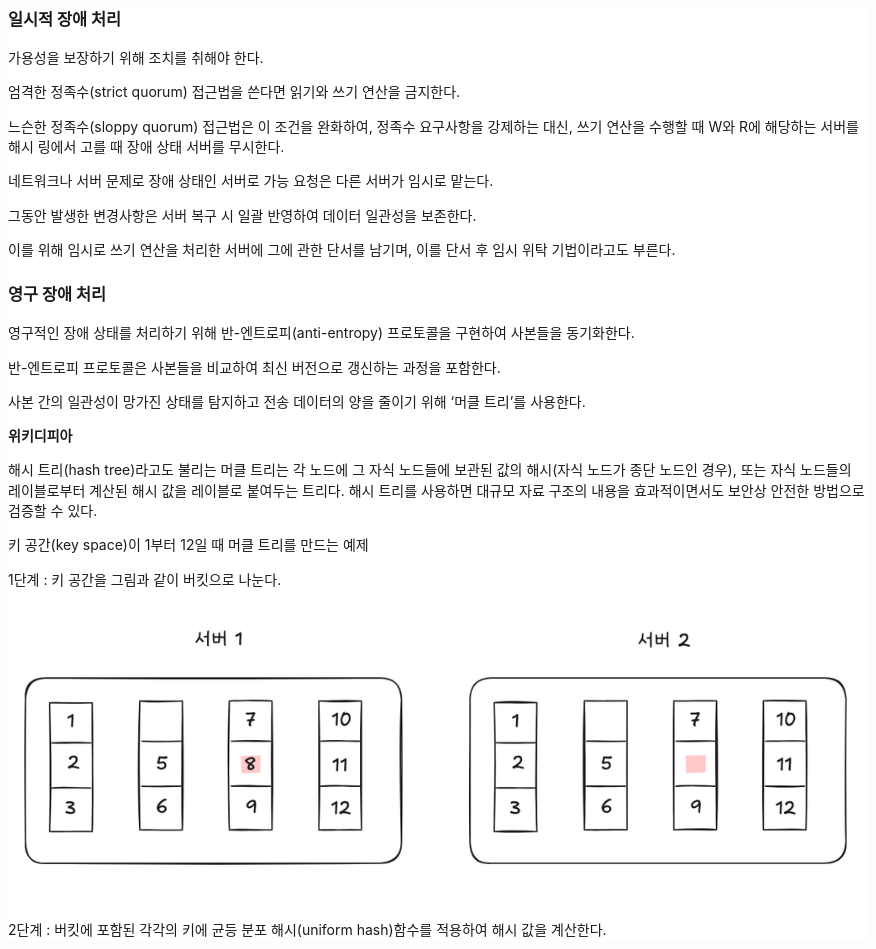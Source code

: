 ### 일시적 장애 처리

가용성을 보장하기 위해 조치를 취해야 한다.

엄격한 정족수(strict quorum) 접근법을 쓴다면 읽기와 쓰기 연산을 금지한다.

느슨한 정족수(sloppy quorum) 접근법은 이 조건을 완화하여, 정족수 요구사항을 강제하는 대신, 쓰기 연산을 수행할 때 W와 R에 해당하는 서버를 해시 링에서 고를 때 장애 상태 서버를 무시한다.

네트워크나 서버 문제로 장애 상태인 서버로 가능 요청은 다른 서버가 임시로 맡는다.

그동안 발생한 변경사항은 서버 복구 시 일괄 반영하여 데이터 일관성을 보존한다.

이를 위해 임시로 쓰기 연산을 처리한 서버에 그에 관한 단서를 남기며, 이를 단서 후 임시 위탁 기법이라고도 부른다.

### 영구 장애 처리

영구적인 장애 상태를 처리하기 위해 반-엔트로피(anti-entropy) 프로토콜을 구현하여 사본들을 동기화한다.

반-엔트로피 프로토콜은 사본들을 비교하여 최신 버전으로 갱신하는 과정을 포함한다.

사본 간의 일관성이 망가진 상태를 탐지하고 전송 데이터의 양을 줄이기 위해 ‘머클 트리’를 사용한다.

**위키디피아**

<aside>

해시 트리(hash tree)라고도 불리는 머클 트리는 각 노드에 그 자식 노드들에 보관된 값의 해시(자식 노드가 종단 노드인 경우), 또는 자식 노드들의 레이블로부터 계산된 해시 값을 레이블로 붙여두는 트리다. 해시 트리를 사용하면 대규모 자료 구조의 내용을 효과적이면서도 보안상 안전한 방법으로 검증할 수 있다.

</aside>

키 공간(key space)이 1부터 12일 때 머클 트리를 만드는 예제

1단계 : 키 공간을 그림과 같이 버킷으로 나눈다.

![6.merkleTree_1.png](img/6.merkleTree_1.png)

2단계 : 버킷에 포함된 각각의 키에 균등 분포 해시(uniform hash)함수를 적용하여 해시 값을 계산한다.
